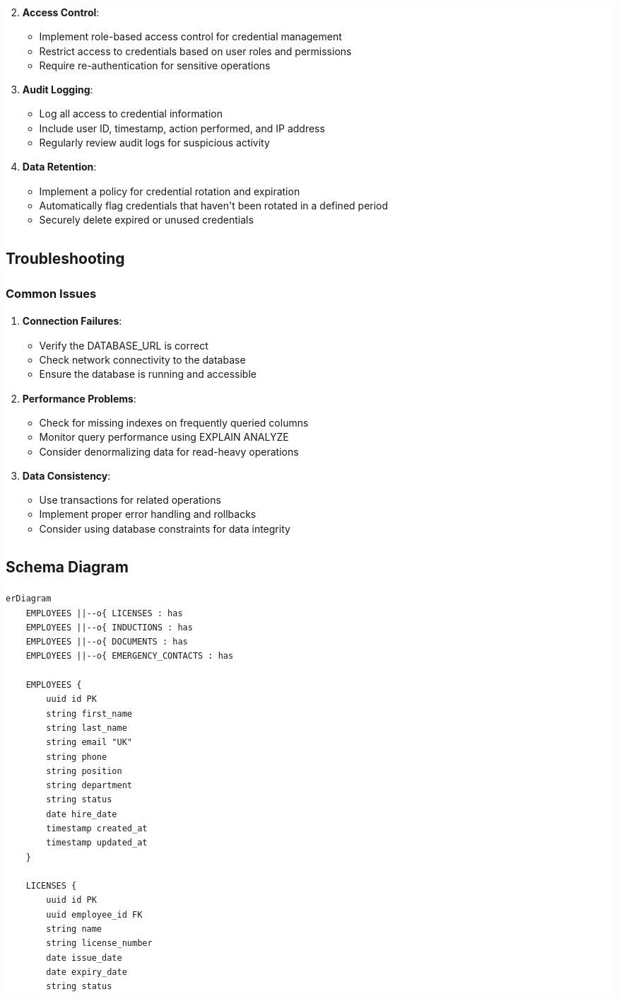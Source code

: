 2. **Access Control**:
   - Implement role-based access control for credential management
   - Restrict access to credentials based on user roles and permissions
   - Require re-authentication for sensitive operations

3. **Audit Logging**:
   - Log all access to credential information
   - Include user ID, timestamp, action performed, and IP address
   - Regularly review audit logs for suspicious activity

4. **Data Retention**:
   - Implement a policy for credential rotation and expiration
   - Automatically flag credentials that haven't been rotated in a defined period
   - Securely delete expired or unused credentials

## Troubleshooting

### Common Issues

1. **Connection Failures**:
   - Verify the DATABASE_URL is correct
   - Check network connectivity to the database
   - Ensure the database is running and accessible

2. **Performance Problems**:
   - Check for missing indexes on frequently queried columns
   - Monitor query performance using EXPLAIN ANALYZE
   - Consider denormalizing data for read-heavy operations

3. **Data Consistency**:
   - Use transactions for related operations
   - Implement proper error handling and rollbacks
   - Consider using database constraints for data integrity

## Schema Diagram

```mermaid
erDiagram
    EMPLOYEES ||--o{ LICENSES : has
    EMPLOYEES ||--o{ INDUCTIONS : has
    EMPLOYEES ||--o{ DOCUMENTS : has
    EMPLOYEES ||--o{ EMERGENCY_CONTACTS : has
    
    EMPLOYEES {
        uuid id PK
        string first_name
        string last_name
        string email "UK"
        string phone
        string position
        string department
        string status
        date hire_date
        timestamp created_at
        timestamp updated_at
    }
    
    LICENSES {
        uuid id PK
        uuid employee_id FK
        string name
        string license_number
        date issue_date
        date expiry_date
        string status
```